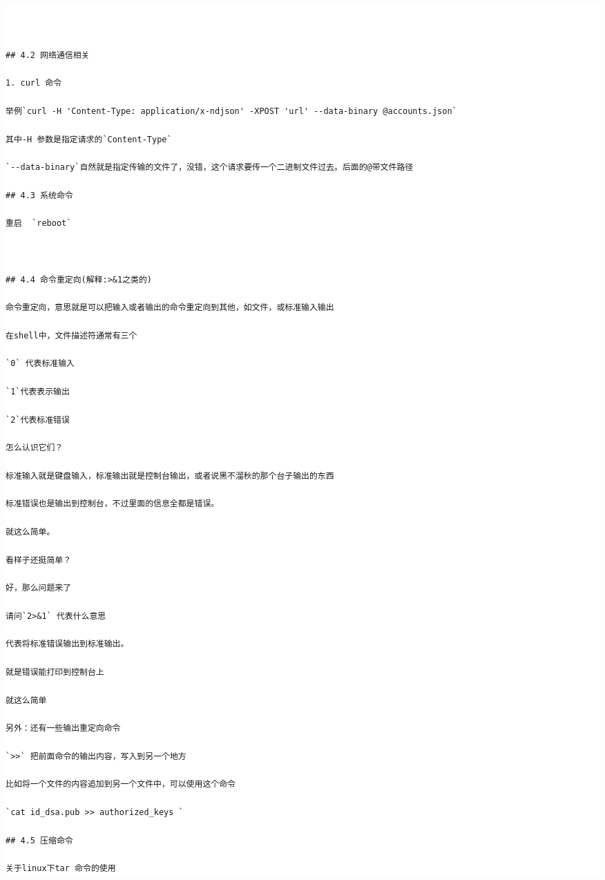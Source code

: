    ```



## 4.2 网络通信相关

1. curl 命令

   举例`curl -H 'Content-Type: application/x-ndjson' -XPOST 'url' --data-binary @accounts.json`

   其中-H 参数是指定请求的`Content-Type`

   `--data-binary`自然就是指定传输的文件了，没错，这个请求要传一个二进制文件过去。后面的@带文件路径

## 4.3 系统命令

重启  `reboot`



## 4.4 命令重定向(解释:>&1之类的)

命令重定向，意思就是可以把输入或者输出的命令重定向到其他，如文件，或标准输入输出

在shell中，文件描述符通常有三个

`0` 代表标准输入

`1`代表表示输出

`2`代表标准错误

怎么认识它们？

标准输入就是键盘输入，标准输出就是控制台输出，或者说黑不溜秋的那个台子输出的东西

标准错误也是输出到控制台，不过里面的信息全都是错误。

就这么简单。

看样子还挺简单？

好，那么问题来了

请问`2>&1` 代表什么意思

代表将标准错误输出到标准输出。

就是错误能打印到控制台上

就这么简单

另外：还有一些输出重定向命令

`>>` 把前面命令的输出内容，写入到另一个地方

比如将一个文件的内容追加到另一个文件中，可以使用这个命令

`cat id_dsa.pub >> authorized_keys `

## 4.5 压缩命令

关于linux下tar 命令的使用

   ```